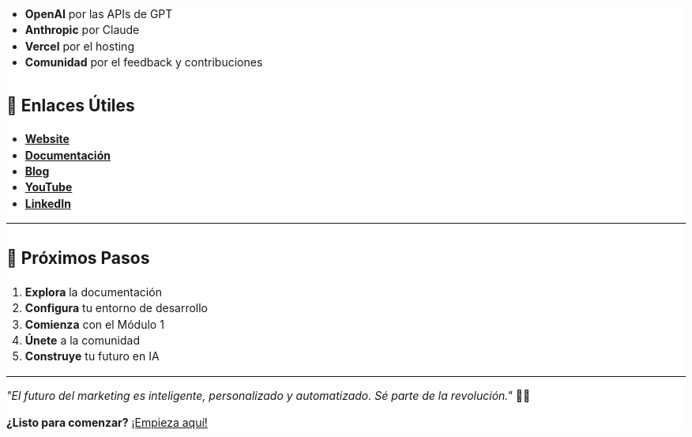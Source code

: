 - **OpenAI** por las APIs de GPT
- **Anthropic** por Claude
- **Vercel** por el hosting
- **Comunidad** por el feedback y contribuciones

## 🔗 Enlaces Útiles

- [**Website**](https://ia-marketing.com)
- [**Documentación**](https://docs.ia-marketing.com)
- [**Blog**](https://blog.ia-marketing.com)
- [**YouTube**](https://youtube.com/ia-marketing)
- [**LinkedIn**](https://linkedin.com/company/ia-marketing)

---

## 🎯 Próximos Pasos

1. **Explora** la documentación
2. **Configura** tu entorno de desarrollo
3. **Comienza** con el Módulo 1
4. **Únete** a la comunidad
5. **Construye** tu futuro en IA

---

*"El futuro del marketing es inteligente, personalizado y automatizado. Sé parte de la revolución."* 🤖✨

**¿Listo para comenzar?** [¡Empieza aquí!](./CURSO_IA_MARKETING_COPYWRITING.md)

